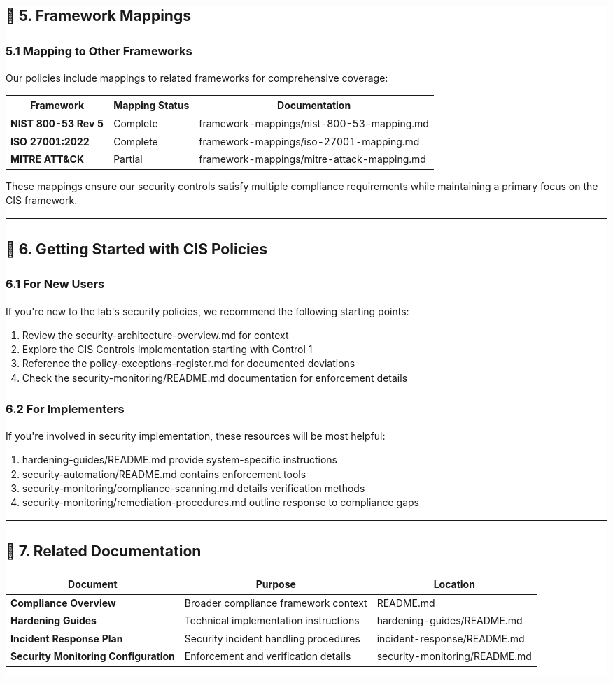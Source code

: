 
## 🔄 **5. Framework Mappings**

### **5.1 Mapping to Other Frameworks**

Our policies include mappings to related frameworks for comprehensive coverage:

| **Framework** | **Mapping Status** | **Documentation** |
|--------------|-------------------|-------------------|
| **NIST 800-53 Rev 5** | Complete | framework-mappings/nist-800-53-mapping.md |
| **ISO 27001:2022** | Complete | framework-mappings/iso-27001-mapping.md |
| **MITRE ATT&CK** | Partial | framework-mappings/mitre-attack-mapping.md |

These mappings ensure our security controls satisfy multiple compliance requirements while maintaining a primary focus on the CIS framework.

---

## 🔎 **6. Getting Started with CIS Policies**

### **6.1 For New Users**

If you're new to the lab's security policies, we recommend the following starting points:

1. Review the security-architecture-overview.md for context
2. Explore the CIS Controls Implementation starting with Control 1
3. Reference the policy-exceptions-register.md for documented deviations
4. Check the security-monitoring/README.md documentation for enforcement details

### **6.2 For Implementers**

If you're involved in security implementation, these resources will be most helpful:

1. hardening-guides/README.md provide system-specific instructions
2. security-automation/README.md contains enforcement tools
3. security-monitoring/compliance-scanning.md details verification methods
4. security-monitoring/remediation-procedures.md outline response to compliance gaps

---

## 🔗 **7. Related Documentation**

| **Document** | **Purpose** | **Location** |
|--------------|------------|-------------|
| **Compliance Overview** | Broader compliance framework context | README.md |
| **Hardening Guides** | Technical implementation instructions | hardening-guides/README.md |
| **Incident Response Plan** | Security incident handling procedures | incident-response/README.md |
| **Security Monitoring Configuration** | Enforcement and verification details | security-monitoring/README.md |

---